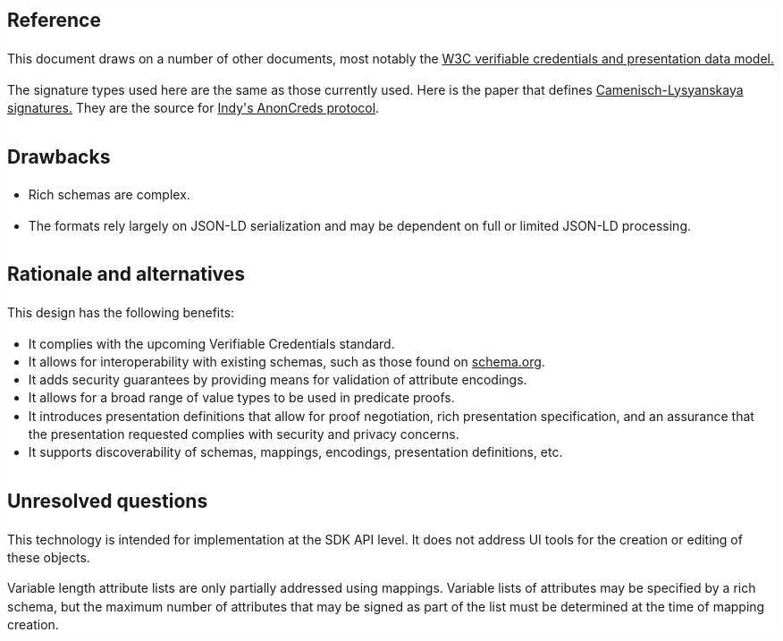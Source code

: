 ## Reference
This document draws on a number of other documents, most notably the
[W3C verifiable credentials and presentation data model.](https://w3c.github.io/vc-data-model/)

The signature types used here are the same as those currently used.
Here is the paper that defines
[Camenisch-Lysyanskaya signatures.][CL-signatures] They are the source for
[Indy's AnonCreds protocol](https://github.com/hyperledger/indy-hipe/pull/109).

[CL-signatures]: (https://groups.csail.mit.edu/cis/pubs/lysyanskaya/cl02b.pdf)

## Drawbacks

- Rich schemas are complex.

- The formats rely largely on JSON-LD serialization and may be dependent on
full or limited JSON-LD processing.

## Rationale and alternatives
This design has the following benefits:
  - It complies with the upcoming Verifiable Credentials standard.
  - It allows for interoperability with existing schemas, such as those
  found on [schema.org](https://www.schema.org).
  - It adds security guarantees by providing means for validation of
  attribute encodings.
  - It allows for a broad range of value types to be used in predicate
  proofs.
  - It introduces presentation definitions that allow for proof
  negotiation, rich presentation specification, and an assurance
  that the presentation requested complies with security and privacy
  concerns.
  - It supports discoverability of schemas, mappings, encodings,
  presentation definitions, etc.

## Unresolved questions

This technology is intended for implementation at the SDK API level. It
does not address UI tools for the creation or editing of these objects.

Variable length attribute lists are only partially addressed using
mappings. Variable lists of attributes may be specified by a rich schema,
but the maximum number of attributes that may be signed as part of the list
must be determined at the time of mapping creation.


[tutorial]: #tutorial